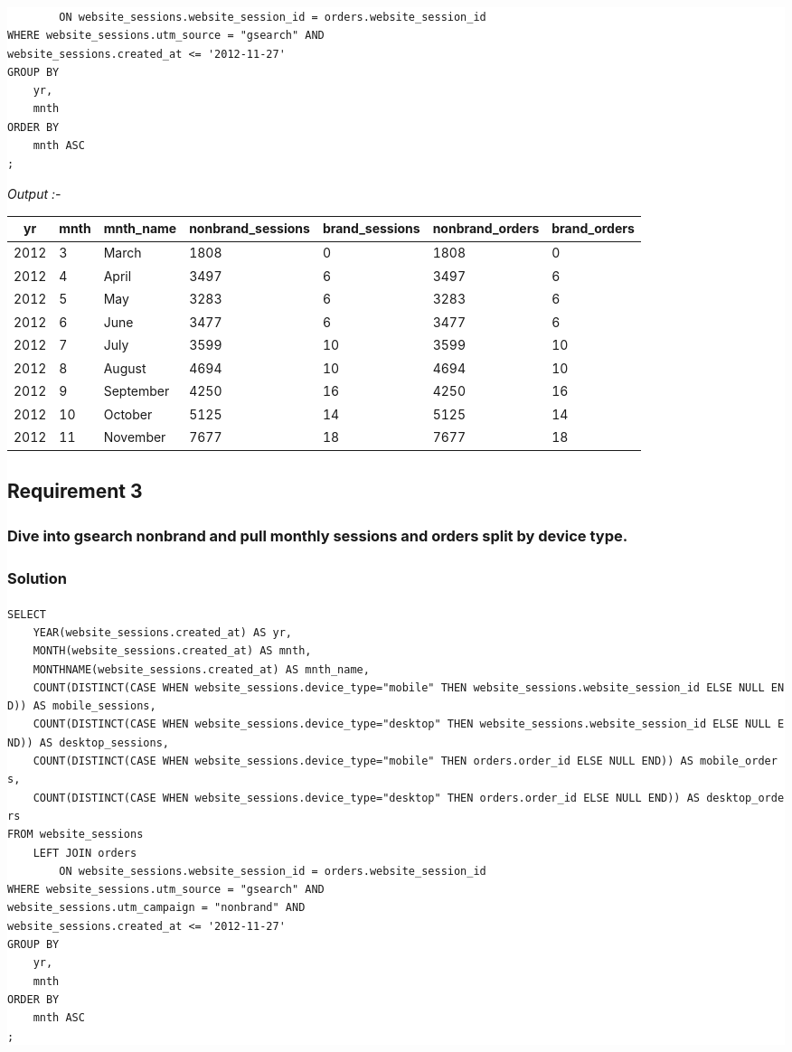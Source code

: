 ~~~~mysql
		ON website_sessions.website_session_id = orders.website_session_id
WHERE website_sessions.utm_source = "gsearch" AND
website_sessions.created_at <= '2012-11-27'
GROUP BY 
	yr,	
	mnth
ORDER BY 
	mnth ASC
;
~~~~

*Output :-*

| yr   | mnth | mnth_name | nonbrand_sessions | brand_sessions | nonbrand_orders | brand_orders |
|------|------|-----------|-------------------|----------------|-----------------|--------------|
| 2012 |    3 | March     |              1808 |              0 |            1808 |            0 |
| 2012 |    4 | April     |              3497 |              6 |            3497 |            6 |
| 2012 |    5 | May       |              3283 |              6 |            3283 |            6 |
| 2012 |    6 | June      |              3477 |              6 |            3477 |            6 |
| 2012 |    7 | July      |              3599 |             10 |            3599 |           10 |
| 2012 |    8 | August    |              4694 |             10 |            4694 |           10 |
| 2012 |    9 | September |              4250 |             16 |            4250 |           16 |
| 2012 |   10 | October   |              5125 |             14 |            5125 |           14 |
| 2012 |   11 | November  |              7677 |             18 |            7677 |           18 |

## Requirement 3

### Dive into gsearch nonbrand and pull monthly sessions and orders split by device type.

### Solution

~~~~mysql
SELECT 
	YEAR(website_sessions.created_at) AS yr,
	MONTH(website_sessions.created_at) AS mnth,
    MONTHNAME(website_sessions.created_at) AS mnth_name,
    COUNT(DISTINCT(CASE WHEN website_sessions.device_type="mobile" THEN website_sessions.website_session_id ELSE NULL END)) AS mobile_sessions,
    COUNT(DISTINCT(CASE WHEN website_sessions.device_type="desktop" THEN website_sessions.website_session_id ELSE NULL END)) AS desktop_sessions,
    COUNT(DISTINCT(CASE WHEN website_sessions.device_type="mobile" THEN orders.order_id ELSE NULL END)) AS mobile_orders,
    COUNT(DISTINCT(CASE WHEN website_sessions.device_type="desktop" THEN orders.order_id ELSE NULL END)) AS desktop_orders
FROM website_sessions
	LEFT JOIN orders
		ON website_sessions.website_session_id = orders.website_session_id
WHERE website_sessions.utm_source = "gsearch" AND
website_sessions.utm_campaign = "nonbrand" AND
website_sessions.created_at <= '2012-11-27'
GROUP BY 
	yr,	
	mnth
ORDER BY 
	mnth ASC
;
~~~~